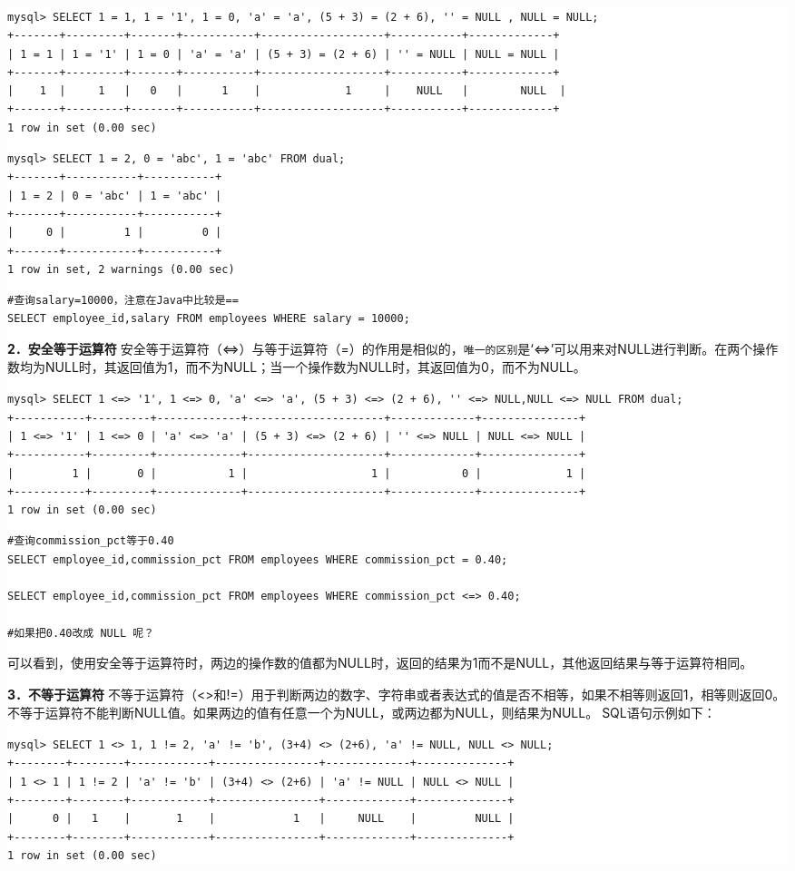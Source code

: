 ```mysql
mysql> SELECT 1 = 1, 1 = '1', 1 = 0, 'a' = 'a', (5 + 3) = (2 + 6), '' = NULL , NULL = NULL; 
+-------+---------+-------+-----------+-------------------+-----------+-------------+
| 1 = 1 | 1 = '1' | 1 = 0 | 'a' = 'a' | (5 + 3) = (2 + 6) | '' = NULL | NULL = NULL |
+-------+---------+-------+-----------+-------------------+-----------+-------------+
|    1  |     1   |   0   |      1    |             1     |    NULL   |        NULL  |
+-------+---------+-------+-----------+-------------------+-----------+-------------+
1 row in set (0.00 sec)
```

```mysql
mysql> SELECT 1 = 2, 0 = 'abc', 1 = 'abc' FROM dual;
+-------+-----------+-----------+
| 1 = 2 | 0 = 'abc' | 1 = 'abc' |
+-------+-----------+-----------+
|     0 |         1 |         0 |
+-------+-----------+-----------+
1 row in set, 2 warnings (0.00 sec)
```

```mysql
#查询salary=10000，注意在Java中比较是==
SELECT employee_id,salary FROM employees WHERE salary = 10000;
```

**2．安全等于运算符**
安全等于运算符（<=>）与等于运算符（=）的作用是相似的，`唯一的区别`是‘<=>’可以用来对NULL进行判断。在两个操作数均为NULL时，其返回值为1，而不为NULL；当一个操作数为NULL时，其返回值为0，而不为NULL。

```mysql
mysql> SELECT 1 <=> '1', 1 <=> 0, 'a' <=> 'a', (5 + 3) <=> (2 + 6), '' <=> NULL,NULL <=> NULL FROM dual;
+-----------+---------+-------------+---------------------+-------------+---------------+
| 1 <=> '1' | 1 <=> 0 | 'a' <=> 'a' | (5 + 3) <=> (2 + 6) | '' <=> NULL | NULL <=> NULL |
+-----------+---------+-------------+---------------------+-------------+---------------+
|         1 |       0 |           1 |                   1 |           0 |             1 |
+-----------+---------+-------------+---------------------+-------------+---------------+
1 row in set (0.00 sec)
```

```mysql
#查询commission_pct等于0.40
SELECT employee_id,commission_pct FROM employees WHERE commission_pct = 0.40;

SELECT employee_id,commission_pct FROM employees WHERE commission_pct <=> 0.40;

#如果把0.40改成 NULL 呢？
```

可以看到，使用安全等于运算符时，两边的操作数的值都为NULL时，返回的结果为1而不是NULL，其他返回结果与等于运算符相同。

**3．不等于运算符**
不等于运算符（<>和!=）用于判断两边的数字、字符串或者表达式的值是否不相等，如果不相等则返回1，相等则返回0。不等于运算符不能判断NULL值。如果两边的值有任意一个为NULL，或两边都为NULL，则结果为NULL。
SQL语句示例如下：

```mysql
mysql> SELECT 1 <> 1, 1 != 2, 'a' != 'b', (3+4) <> (2+6), 'a' != NULL, NULL <> NULL; 
+--------+--------+------------+----------------+-------------+--------------+
| 1 <> 1 | 1 != 2 | 'a' != 'b' | (3+4) <> (2+6) | 'a' != NULL | NULL <> NULL |
+--------+--------+------------+----------------+-------------+--------------+
|      0 |   1    |       1    |            1   |     NULL    |         NULL |
+--------+--------+------------+----------------+-------------+--------------+
1 row in set (0.00 sec)
```

